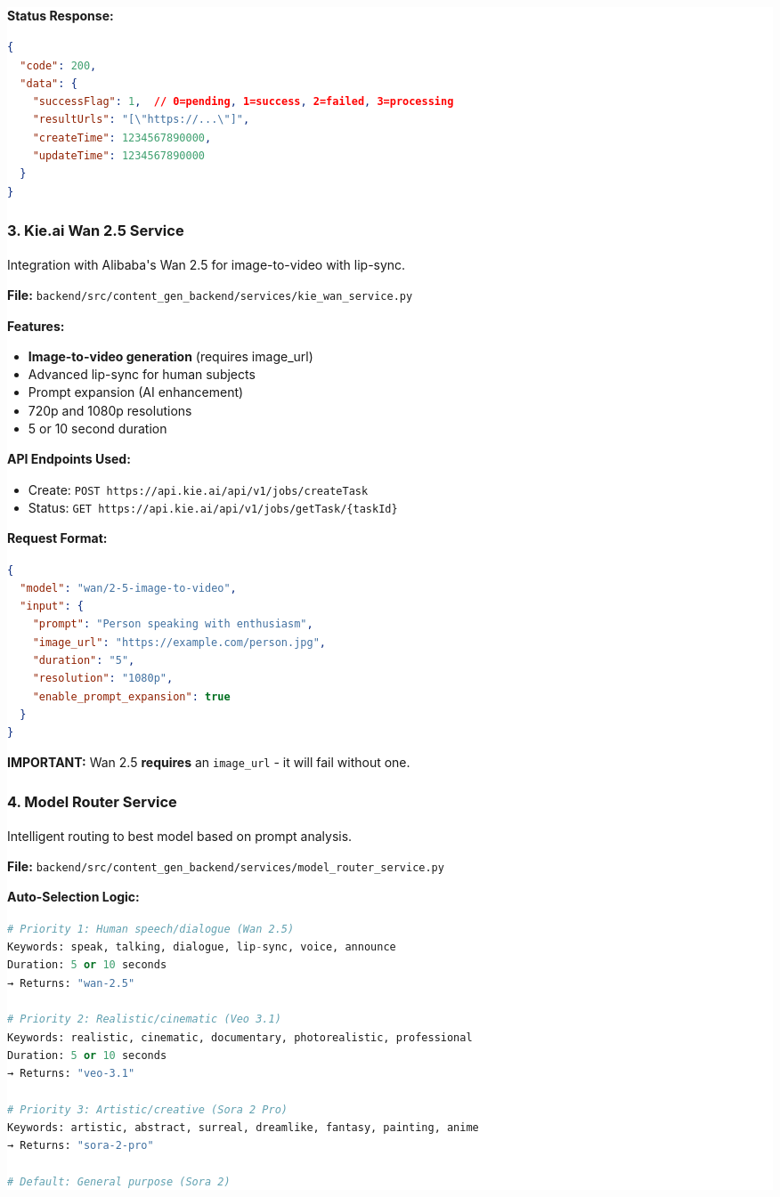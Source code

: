 **Status Response:**
```json
{
  "code": 200,
  "data": {
    "successFlag": 1,  // 0=pending, 1=success, 2=failed, 3=processing
    "resultUrls": "[\"https://...\"]",
    "createTime": 1234567890000,
    "updateTime": 1234567890000
  }
}
```

### 3. Kie.ai Wan 2.5 Service
Integration with Alibaba's Wan 2.5 for image-to-video with lip-sync.

**File:** `backend/src/content_gen_backend/services/kie_wan_service.py`

**Features:**
- **Image-to-video generation** (requires image_url)
- Advanced lip-sync for human subjects
- Prompt expansion (AI enhancement)
- 720p and 1080p resolutions
- 5 or 10 second duration

**API Endpoints Used:**
- Create: `POST https://api.kie.ai/api/v1/jobs/createTask`
- Status: `GET https://api.kie.ai/api/v1/jobs/getTask/{taskId}`

**Request Format:**
```json
{
  "model": "wan/2-5-image-to-video",
  "input": {
    "prompt": "Person speaking with enthusiasm",
    "image_url": "https://example.com/person.jpg",
    "duration": "5",
    "resolution": "1080p",
    "enable_prompt_expansion": true
  }
}
```

**IMPORTANT:** Wan 2.5 **requires** an `image_url` - it will fail without one.

### 4. Model Router Service
Intelligent routing to best model based on prompt analysis.

**File:** `backend/src/content_gen_backend/services/model_router_service.py`

**Auto-Selection Logic:**

```python
# Priority 1: Human speech/dialogue (Wan 2.5)
Keywords: speak, talking, dialogue, lip-sync, voice, announce
Duration: 5 or 10 seconds
→ Returns: "wan-2.5"

# Priority 2: Realistic/cinematic (Veo 3.1)
Keywords: realistic, cinematic, documentary, photorealistic, professional
Duration: 5 or 10 seconds
→ Returns: "veo-3.1"

# Priority 3: Artistic/creative (Sora 2 Pro)
Keywords: artistic, abstract, surreal, dreamlike, fantasy, painting, anime
→ Returns: "sora-2-pro"

# Default: General purpose (Sora 2)
```